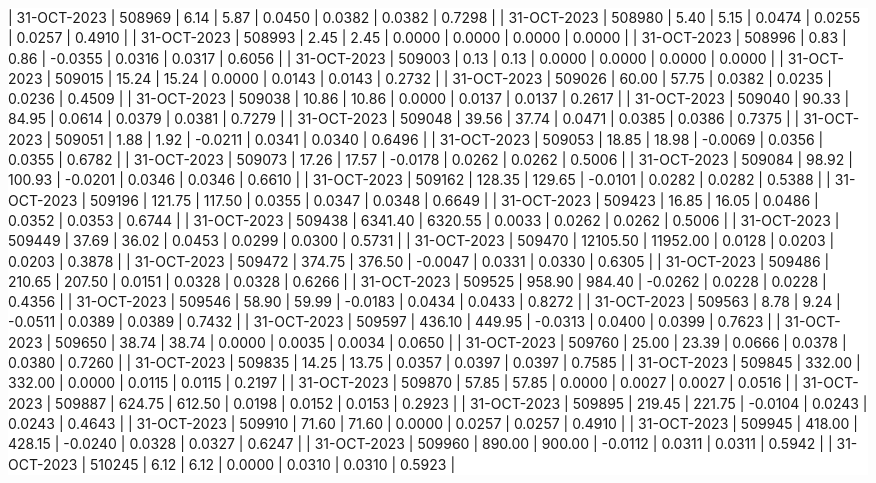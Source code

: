 | 31-OCT-2023 | 508969 | 6.14 | 5.87 | 0.0450 | 0.0382 | 0.0382 | 0.7298 |
| 31-OCT-2023 | 508980 | 5.40 | 5.15 | 0.0474 | 0.0255 | 0.0257 | 0.4910 |
| 31-OCT-2023 | 508993 | 2.45 | 2.45 | 0.0000 | 0.0000 | 0.0000 | 0.0000 |
| 31-OCT-2023 | 508996 | 0.83 | 0.86 | -0.0355 | 0.0316 | 0.0317 | 0.6056 |
| 31-OCT-2023 | 509003 | 0.13 | 0.13 | 0.0000 | 0.0000 | 0.0000 | 0.0000 |
| 31-OCT-2023 | 509015 | 15.24 | 15.24 | 0.0000 | 0.0143 | 0.0143 | 0.2732 |
| 31-OCT-2023 | 509026 | 60.00 | 57.75 | 0.0382 | 0.0235 | 0.0236 | 0.4509 |
| 31-OCT-2023 | 509038 | 10.86 | 10.86 | 0.0000 | 0.0137 | 0.0137 | 0.2617 |
| 31-OCT-2023 | 509040 | 90.33 | 84.95 | 0.0614 | 0.0379 | 0.0381 | 0.7279 |
| 31-OCT-2023 | 509048 | 39.56 | 37.74 | 0.0471 | 0.0385 | 0.0386 | 0.7375 |
| 31-OCT-2023 | 509051 | 1.88 | 1.92 | -0.0211 | 0.0341 | 0.0340 | 0.6496 |
| 31-OCT-2023 | 509053 | 18.85 | 18.98 | -0.0069 | 0.0356 | 0.0355 | 0.6782 |
| 31-OCT-2023 | 509073 | 17.26 | 17.57 | -0.0178 | 0.0262 | 0.0262 | 0.5006 |
| 31-OCT-2023 | 509084 | 98.92 | 100.93 | -0.0201 | 0.0346 | 0.0346 | 0.6610 |
| 31-OCT-2023 | 509162 | 128.35 | 129.65 | -0.0101 | 0.0282 | 0.0282 | 0.5388 |
| 31-OCT-2023 | 509196 | 121.75 | 117.50 | 0.0355 | 0.0347 | 0.0348 | 0.6649 |
| 31-OCT-2023 | 509423 | 16.85 | 16.05 | 0.0486 | 0.0352 | 0.0353 | 0.6744 |
| 31-OCT-2023 | 509438 | 6341.40 | 6320.55 | 0.0033 | 0.0262 | 0.0262 | 0.5006 |
| 31-OCT-2023 | 509449 | 37.69 | 36.02 | 0.0453 | 0.0299 | 0.0300 | 0.5731 |
| 31-OCT-2023 | 509470 | 12105.50 | 11952.00 | 0.0128 | 0.0203 | 0.0203 | 0.3878 |
| 31-OCT-2023 | 509472 | 374.75 | 376.50 | -0.0047 | 0.0331 | 0.0330 | 0.6305 |
| 31-OCT-2023 | 509486 | 210.65 | 207.50 | 0.0151 | 0.0328 | 0.0328 | 0.6266 |
| 31-OCT-2023 | 509525 | 958.90 | 984.40 | -0.0262 | 0.0228 | 0.0228 | 0.4356 |
| 31-OCT-2023 | 509546 | 58.90 | 59.99 | -0.0183 | 0.0434 | 0.0433 | 0.8272 |
| 31-OCT-2023 | 509563 | 8.78 | 9.24 | -0.0511 | 0.0389 | 0.0389 | 0.7432 |
| 31-OCT-2023 | 509597 | 436.10 | 449.95 | -0.0313 | 0.0400 | 0.0399 | 0.7623 |
| 31-OCT-2023 | 509650 | 38.74 | 38.74 | 0.0000 | 0.0035 | 0.0034 | 0.0650 |
| 31-OCT-2023 | 509760 | 25.00 | 23.39 | 0.0666 | 0.0378 | 0.0380 | 0.7260 |
| 31-OCT-2023 | 509835 | 14.25 | 13.75 | 0.0357 | 0.0397 | 0.0397 | 0.7585 |
| 31-OCT-2023 | 509845 | 332.00 | 332.00 | 0.0000 | 0.0115 | 0.0115 | 0.2197 |
| 31-OCT-2023 | 509870 | 57.85 | 57.85 | 0.0000 | 0.0027 | 0.0027 | 0.0516 |
| 31-OCT-2023 | 509887 | 624.75 | 612.50 | 0.0198 | 0.0152 | 0.0153 | 0.2923 |
| 31-OCT-2023 | 509895 | 219.45 | 221.75 | -0.0104 | 0.0243 | 0.0243 | 0.4643 |
| 31-OCT-2023 | 509910 | 71.60 | 71.60 | 0.0000 | 0.0257 | 0.0257 | 0.4910 |
| 31-OCT-2023 | 509945 | 418.00 | 428.15 | -0.0240 | 0.0328 | 0.0327 | 0.6247 |
| 31-OCT-2023 | 509960 | 890.00 | 900.00 | -0.0112 | 0.0311 | 0.0311 | 0.5942 |
| 31-OCT-2023 | 510245 | 6.12 | 6.12 | 0.0000 | 0.0310 | 0.0310 | 0.5923 |